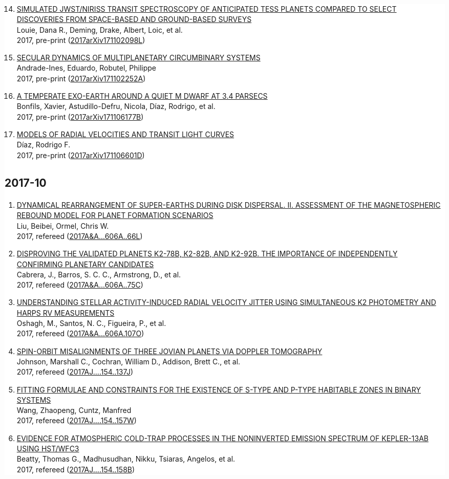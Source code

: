 14. [SIMULATED JWST/NIRISS TRANSIT SPECTROSCOPY OF ANTICIPATED TESS PLANETS COMPARED TO SELECT DISCOVERIES FROM SPACE-BASED AND GROUND-BASED SURVEYS](http://adsabs.harvard.edu/abs/2017arXiv171102098L)  
Louie, Dana R., Deming, Drake, Albert, Loic, et al.    
2017, pre-print ([2017arXiv171102098L](http://adsabs.harvard.edu/abs/2017arXiv171102098L))  

15. [SECULAR DYNAMICS OF MULTIPLANETARY CIRCUMBINARY SYSTEMS](http://adsabs.harvard.edu/abs/2017arXiv171102252A)  
Andrade-Ines, Eduardo, Robutel, Philippe    
2017, pre-print ([2017arXiv171102252A](http://adsabs.harvard.edu/abs/2017arXiv171102252A))  

16. [A TEMPERATE EXO-EARTH AROUND A QUIET M DWARF AT 3.4 PARSECS](http://adsabs.harvard.edu/abs/2017arXiv171106177B)  
Bonfils, Xavier, Astudillo-Defru, Nicola, Díaz, Rodrigo, et al.    
2017, pre-print ([2017arXiv171106177B](http://adsabs.harvard.edu/abs/2017arXiv171106177B))  

17. [MODELS OF RADIAL VELOCITIES AND TRANSIT LIGHT CURVES](http://adsabs.harvard.edu/abs/2017arXiv171106601D)  
Díaz, Rodrigo F.    
2017, pre-print ([2017arXiv171106601D](http://adsabs.harvard.edu/abs/2017arXiv171106601D))  


2017-10
-------

1. [DYNAMICAL REARRANGEMENT OF SUPER-EARTHS DURING DISK DISPERSAL. II. ASSESSMENT OF THE MAGNETOSPHERIC REBOUND MODEL FOR PLANET FORMATION SCENARIOS](http://adsabs.harvard.edu/abs/2017A&A...606A..66L)  
Liu, Beibei, Ormel, Chris W.    
2017, refereed ([2017A&A...606A..66L](http://adsabs.harvard.edu/abs/2017A&A...606A..66L))  

2. [DISPROVING THE VALIDATED PLANETS K2-78B, K2-82B, AND K2-92B. THE IMPORTANCE OF INDEPENDENTLY CONFIRMING PLANETARY CANDIDATES](http://adsabs.harvard.edu/abs/2017A&A...606A..75C)  
Cabrera, J., Barros, S. C. C., Armstrong, D., et al.    
2017, refereed ([2017A&A...606A..75C](http://adsabs.harvard.edu/abs/2017A&A...606A..75C))  

3. [UNDERSTANDING STELLAR ACTIVITY-INDUCED RADIAL VELOCITY JITTER USING SIMULTANEOUS K2 PHOTOMETRY AND HARPS RV MEASUREMENTS](http://adsabs.harvard.edu/abs/2017A&A...606A.107O)  
Oshagh, M., Santos, N. C., Figueira, P., et al.    
2017, refereed ([2017A&A...606A.107O](http://adsabs.harvard.edu/abs/2017A&A...606A.107O))  

4. [SPIN-ORBIT MISALIGNMENTS OF THREE JOVIAN PLANETS VIA DOPPLER TOMOGRAPHY](http://adsabs.harvard.edu/abs/2017AJ....154..137J)  
Johnson, Marshall C., Cochran, William D., Addison, Brett C., et al.    
2017, refereed ([2017AJ....154..137J](http://adsabs.harvard.edu/abs/2017AJ....154..137J))  

5. [FITTING FORMULAE AND CONSTRAINTS FOR THE EXISTENCE OF S-TYPE AND P-TYPE HABITABLE ZONES IN BINARY SYSTEMS](http://adsabs.harvard.edu/abs/2017AJ....154..157W)  
Wang, Zhaopeng, Cuntz, Manfred    
2017, refereed ([2017AJ....154..157W](http://adsabs.harvard.edu/abs/2017AJ....154..157W))  

6. [EVIDENCE FOR ATMOSPHERIC COLD-TRAP PROCESSES IN THE NONINVERTED EMISSION SPECTRUM OF KEPLER-13AB USING HST/WFC3](http://adsabs.harvard.edu/abs/2017AJ....154..158B)  
Beatty, Thomas G., Madhusudhan, Nikku, Tsiaras, Angelos, et al.    
2017, refereed ([2017AJ....154..158B](http://adsabs.harvard.edu/abs/2017AJ....154..158B))  
